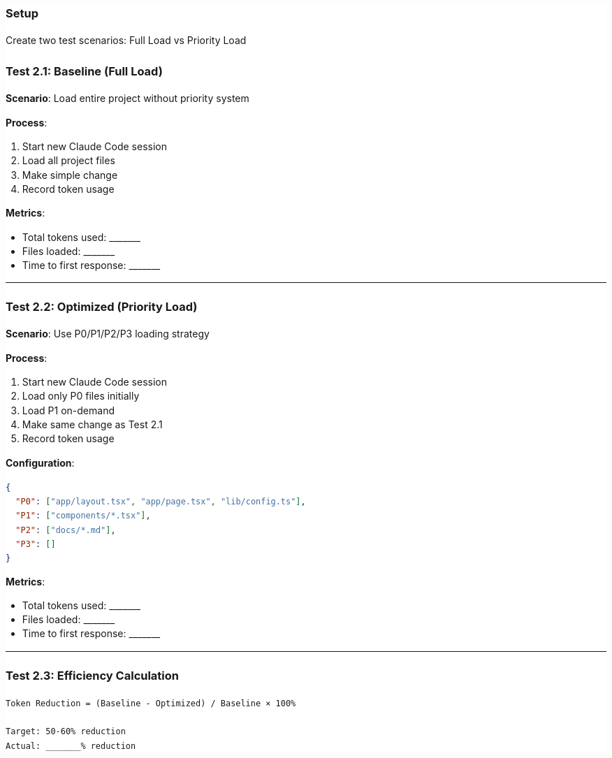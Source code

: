 ### Setup
Create two test scenarios: Full Load vs Priority Load

### Test 2.1: Baseline (Full Load)
**Scenario**: Load entire project without priority system

**Process**:
1. Start new Claude Code session
2. Load all project files
3. Make simple change
4. Record token usage

**Metrics**:
- Total tokens used: _______
- Files loaded: _______
- Time to first response: _______

---

### Test 2.2: Optimized (Priority Load)
**Scenario**: Use P0/P1/P2/P3 loading strategy

**Process**:
1. Start new Claude Code session
2. Load only P0 files initially
3. Load P1 on-demand
4. Make same change as Test 2.1
5. Record token usage

**Configuration**:
```json
{
  "P0": ["app/layout.tsx", "app/page.tsx", "lib/config.ts"],
  "P1": ["components/*.tsx"],
  "P2": ["docs/*.md"],
  "P3": []
}
```

**Metrics**:
- Total tokens used: _______
- Files loaded: _______
- Time to first response: _______

---

### Test 2.3: Efficiency Calculation
```
Token Reduction = (Baseline - Optimized) / Baseline × 100%

Target: 50-60% reduction
Actual: _______% reduction
```
